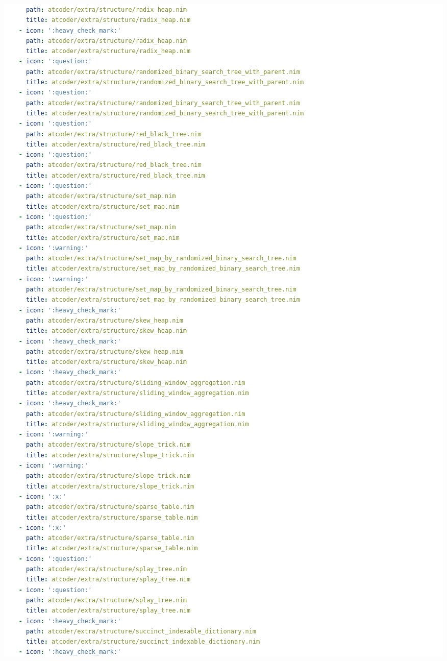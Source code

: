 ```yaml
      path: atcoder/extra/structure/radix_heap.nim
      title: atcoder/extra/structure/radix_heap.nim
    - icon: ':heavy_check_mark:'
      path: atcoder/extra/structure/radix_heap.nim
      title: atcoder/extra/structure/radix_heap.nim
    - icon: ':question:'
      path: atcoder/extra/structure/randomized_binary_search_tree_with_parent.nim
      title: atcoder/extra/structure/randomized_binary_search_tree_with_parent.nim
    - icon: ':question:'
      path: atcoder/extra/structure/randomized_binary_search_tree_with_parent.nim
      title: atcoder/extra/structure/randomized_binary_search_tree_with_parent.nim
    - icon: ':question:'
      path: atcoder/extra/structure/red_black_tree.nim
      title: atcoder/extra/structure/red_black_tree.nim
    - icon: ':question:'
      path: atcoder/extra/structure/red_black_tree.nim
      title: atcoder/extra/structure/red_black_tree.nim
    - icon: ':question:'
      path: atcoder/extra/structure/set_map.nim
      title: atcoder/extra/structure/set_map.nim
    - icon: ':question:'
      path: atcoder/extra/structure/set_map.nim
      title: atcoder/extra/structure/set_map.nim
    - icon: ':warning:'
      path: atcoder/extra/structure/set_map_by_randomized_binary_search_tree.nim
      title: atcoder/extra/structure/set_map_by_randomized_binary_search_tree.nim
    - icon: ':warning:'
      path: atcoder/extra/structure/set_map_by_randomized_binary_search_tree.nim
      title: atcoder/extra/structure/set_map_by_randomized_binary_search_tree.nim
    - icon: ':heavy_check_mark:'
      path: atcoder/extra/structure/skew_heap.nim
      title: atcoder/extra/structure/skew_heap.nim
    - icon: ':heavy_check_mark:'
      path: atcoder/extra/structure/skew_heap.nim
      title: atcoder/extra/structure/skew_heap.nim
    - icon: ':heavy_check_mark:'
      path: atcoder/extra/structure/sliding_window_aggregation.nim
      title: atcoder/extra/structure/sliding_window_aggregation.nim
    - icon: ':heavy_check_mark:'
      path: atcoder/extra/structure/sliding_window_aggregation.nim
      title: atcoder/extra/structure/sliding_window_aggregation.nim
    - icon: ':warning:'
      path: atcoder/extra/structure/slope_trick.nim
      title: atcoder/extra/structure/slope_trick.nim
    - icon: ':warning:'
      path: atcoder/extra/structure/slope_trick.nim
      title: atcoder/extra/structure/slope_trick.nim
    - icon: ':x:'
      path: atcoder/extra/structure/sparse_table.nim
      title: atcoder/extra/structure/sparse_table.nim
    - icon: ':x:'
      path: atcoder/extra/structure/sparse_table.nim
      title: atcoder/extra/structure/sparse_table.nim
    - icon: ':question:'
      path: atcoder/extra/structure/splay_tree.nim
      title: atcoder/extra/structure/splay_tree.nim
    - icon: ':question:'
      path: atcoder/extra/structure/splay_tree.nim
      title: atcoder/extra/structure/splay_tree.nim
    - icon: ':heavy_check_mark:'
      path: atcoder/extra/structure/succinct_indexable_dictionary.nim
      title: atcoder/extra/structure/succinct_indexable_dictionary.nim
    - icon: ':heavy_check_mark:'
```